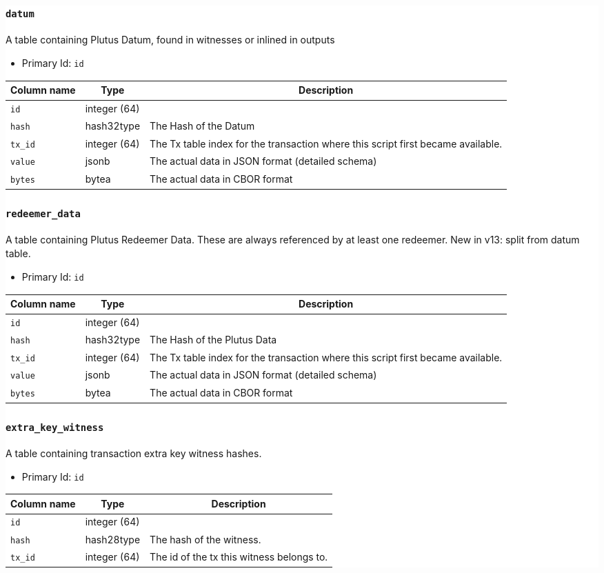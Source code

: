 ### `datum`

A table containing Plutus Datum, found in witnesses or inlined in outputs

* Primary Id: `id`

| Column name | Type | Description |
|-|-|-|
| `id` | integer (64) |  |
| `hash` | hash32type | The Hash of the Datum |
| `tx_id` | integer (64) | The Tx table index for the transaction where this script first became available. |
| `value` | jsonb | The actual data in JSON format (detailed schema) |
| `bytes` | bytea | The actual data in CBOR format |

### `redeemer_data`

A table containing Plutus Redeemer Data. These are always referenced by at least one redeemer. New in v13: split from datum table.

* Primary Id: `id`

| Column name | Type | Description |
|-|-|-|
| `id` | integer (64) |  |
| `hash` | hash32type | The Hash of the Plutus Data |
| `tx_id` | integer (64) | The Tx table index for the transaction where this script first became available. |
| `value` | jsonb | The actual data in JSON format (detailed schema) |
| `bytes` | bytea | The actual data in CBOR format |

### `extra_key_witness`

A table containing transaction extra key witness hashes.

* Primary Id: `id`

| Column name | Type | Description |
|-|-|-|
| `id` | integer (64) |  |
| `hash` | hash28type | The hash of the witness. |
| `tx_id` | integer (64) | The id of the tx this witness belongs to. |
